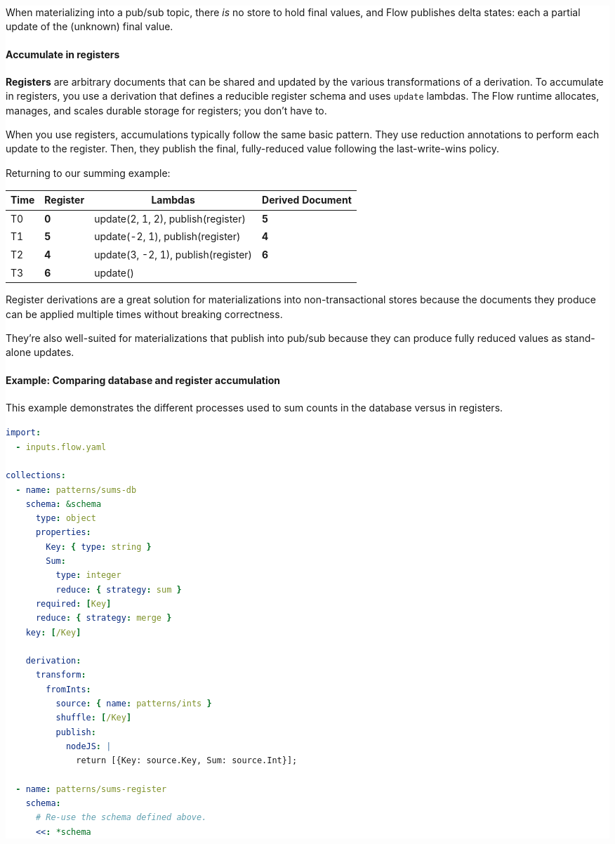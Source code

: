When materializing into a pub/sub topic, there _is_ no store to hold final values, and Flow publishes delta states: each a partial update of the (unknown) final value.

#### Accumulate in registers

**Registers** are arbitrary documents that can be shared and updated by the various transformations of a derivation. To accumulate in registers, you use a derivation that defines a reducible register schema and uses `update` lambdas. The Flow runtime allocates, manages, and scales durable storage for registers; you don’t have to.

When you use registers, accumulations typically follow the same basic pattern. They use reduction annotations to perform each update to the register. Then, they publish the final, fully-reduced value following the last-write-wins policy.

Returning to our summing example:

| Time | Register | Lambdas                             | Derived Document |
| ---- | -------- | ----------------------------------- | ---------------- |
| T0   | **0**    | update(2, 1, 2), publish(register)  | **5**            |
| T1   | **5**    | update(-2, 1), publish(register)    | **4**            |
| T2   | **4**    | update(3, -2, 1), publish(register) | **6**            |
| T3   | **6**    | update()                            |                  |

Register derivations are a great solution for materializations into non-transactional stores because the documents they produce can be applied multiple times without breaking correctness.

They’re also well-suited for materializations that publish into pub/sub because they can produce fully reduced values as stand-alone updates.

#### &#x20;Example: Comparing database and register accumulation

This example demonstrates the different processes used to sum counts in the database versus in registers.

```yaml
import:
  - inputs.flow.yaml

collections:
  - name: patterns/sums-db
    schema: &schema
      type: object
      properties:
        Key: { type: string }
        Sum:
          type: integer
          reduce: { strategy: sum }
      required: [Key]
      reduce: { strategy: merge }
    key: [/Key]

    derivation:
      transform:
        fromInts:
          source: { name: patterns/ints }
          shuffle: [/Key]
          publish:
            nodeJS: |
              return [{Key: source.Key, Sum: source.Int}];

  - name: patterns/sums-register
    schema:
      # Re-use the schema defined above.
      <<: *schema
```